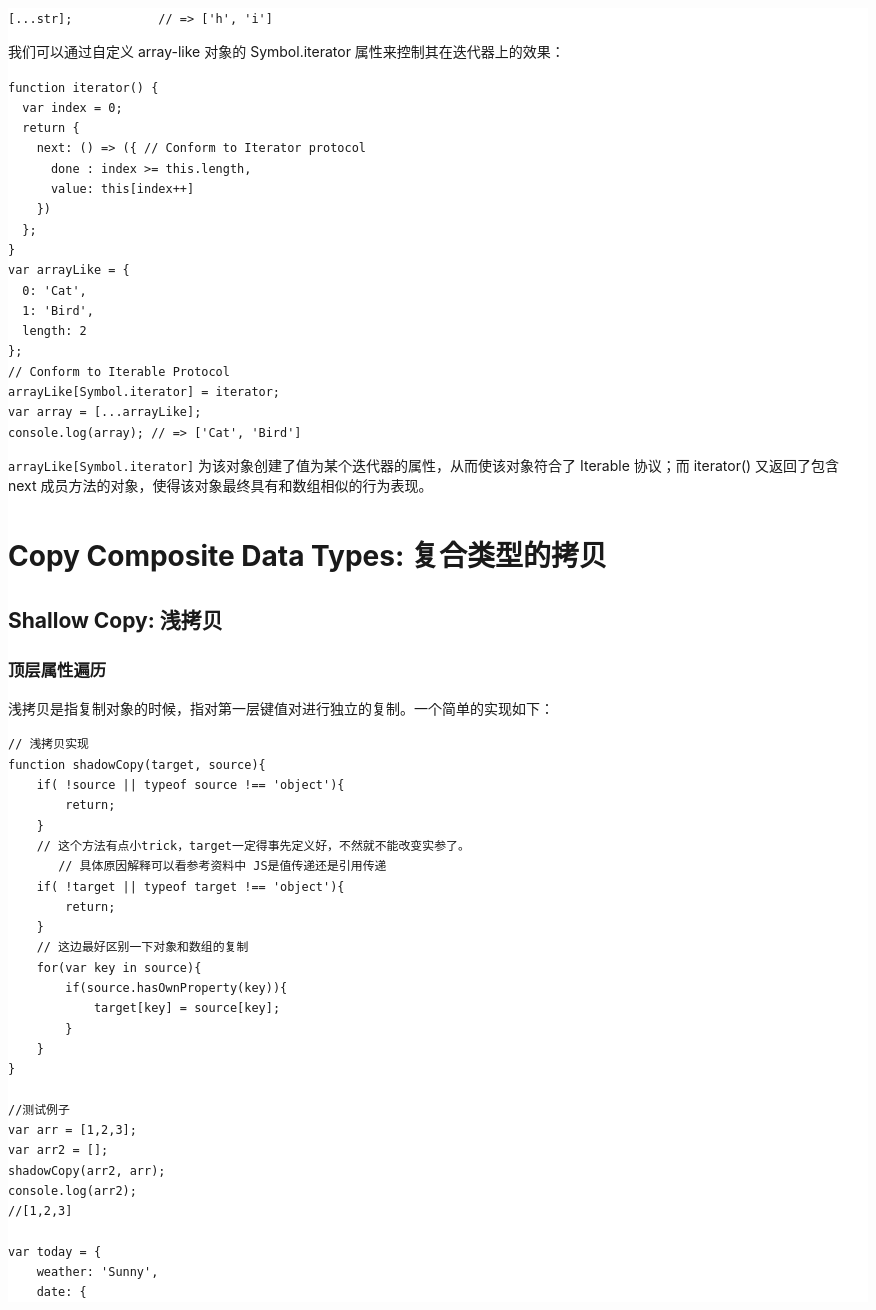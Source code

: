 ```
[...str];            // => ['h', 'i']
```
我们可以通过自定义 array-like 对象的 Symbol.iterator 属性来控制其在迭代器上的效果：
```
function iterator() {  
  var index = 0;
  return {
    next: () => ({ // Conform to Iterator protocol
      done : index >= this.length,
      value: this[index++]
    })
  };
}
var arrayLike = {  
  0: 'Cat',
  1: 'Bird',
  length: 2
};
// Conform to Iterable Protocol
arrayLike[Symbol.iterator] = iterator;  
var array = [...arrayLike];  
console.log(array); // => ['Cat', 'Bird']  
```
`arrayLike[Symbol.iterator]` 为该对象创建了值为某个迭代器的属性，从而使该对象符合了 Iterable 协议；而 iterator() 又返回了包含 next 成员方法的对象，使得该对象最终具有和数组相似的行为表现。

# Copy Composite Data Types: 复合类型的拷贝

## Shallow Copy: 浅拷贝

### 顶层属性遍历

浅拷贝是指复制对象的时候，指对第一层键值对进行独立的复制。一个简单的实现如下：
```
// 浅拷贝实现
function shadowCopy(target, source){ 
    if( !source || typeof source !== 'object'){
        return;
    }
    // 这个方法有点小trick，target一定得事先定义好，不然就不能改变实参了。
       // 具体原因解释可以看参考资料中 JS是值传递还是引用传递
    if( !target || typeof target !== 'object'){
        return;
    }  
    // 这边最好区别一下对象和数组的复制
    for(var key in source){
        if(source.hasOwnProperty(key)){
            target[key] = source[key];
        }
    }
}

//测试例子
var arr = [1,2,3];
var arr2 = [];
shadowCopy(arr2, arr);
console.log(arr2);
//[1,2,3]

var today = {
    weather: 'Sunny',
    date: {
```